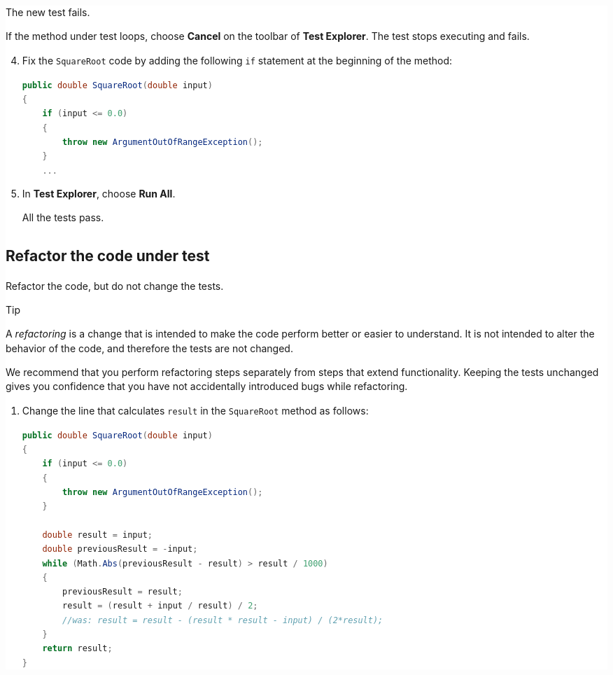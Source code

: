    The new test fails.

   If the method under test loops, choose **Cancel** on the toolbar of **Test Explorer**. The test stops executing and fails.

4. Fix the `SquareRoot` code by adding the following `if` statement at the beginning of the method:

    ```csharp
    public double SquareRoot(double input)
    {
        if (input <= 0.0)
        {
            throw new ArgumentOutOfRangeException();
        }
        ...
    ```

5. In **Test Explorer**, choose **Run All**.

   All the tests pass.

## Refactor the code under test

Refactor the code, but do not change the tests.

> [!TIP]
> A *refactoring* is a change that is intended to make the code perform better or  easier to understand. It is not intended to alter the behavior of the code, and therefore the tests are not changed.
>
> We recommend that you perform refactoring steps separately from steps that extend functionality. Keeping the tests unchanged gives you confidence that you have not accidentally introduced bugs while refactoring.

1. Change the line that calculates `result` in the `SquareRoot` method as follows:

    ```csharp
    public double SquareRoot(double input)
    {
        if (input <= 0.0)
        {
            throw new ArgumentOutOfRangeException();
        }

        double result = input;
        double previousResult = -input;
        while (Math.Abs(previousResult - result) > result / 1000)
        {
            previousResult = result;
            result = (result + input / result) / 2;
            //was: result = result - (result * result - input) / (2*result);
        }
        return result;
    }
    ```
